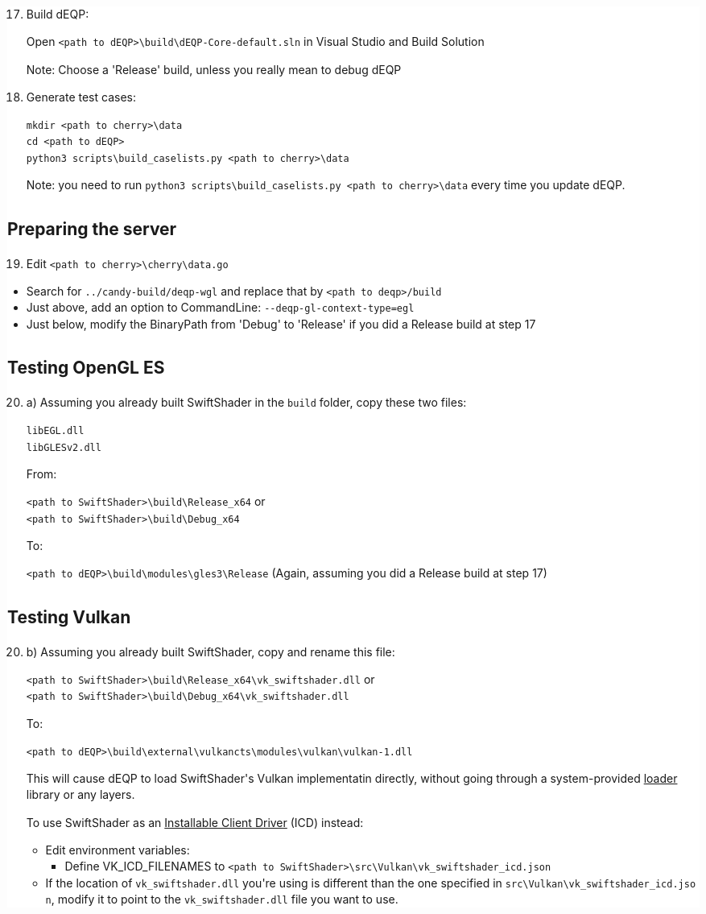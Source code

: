 17. Build dEQP:

    Open `<path to dEQP>\build\dEQP-Core-default.sln` in Visual Studio and Build Solution

    Note: Choose a 'Release' build, unless you really mean to debug dEQP

18. Generate test cases:
    ```
    mkdir <path to cherry>\data
    cd <path to dEQP>
    python3 scripts\build_caselists.py <path to cherry>\data
    ```

    Note: you need to run `python3 scripts\build_caselists.py <path to cherry>\data` every time you update dEQP.

Preparing the server
--------------------

19. Edit `<path to cherry>\cherry\data.go`
* Search for `../candy-build/deqp-wgl` and replace that by `<path to deqp>/build`
* Just above, add an option to CommandLine: `--deqp-gl-context-type=egl`
* Just below, modify the BinaryPath from 'Debug' to 'Release' if you did a Release build at step 17

Testing OpenGL ES
-----------------

20. a) Assuming you already built SwiftShader in the `build` folder, copy these two files:

    `libEGL.dll`\
    `libGLESv2.dll`

    From:

    `<path to SwiftShader>\build\Release_x64` or\
    `<path to SwiftShader>\build\Debug_x64`

    To:

    `<path to dEQP>\build\modules\gles3\Release` (Again, assuming you did a Release build at step 17)

Testing Vulkan
--------------

20. b) Assuming you already built SwiftShader, copy and rename this file:

    `<path to SwiftShader>\build\Release_x64\vk_swiftshader.dll` or\
    `<path to SwiftShader>\build\Debug_x64\vk_swiftshader.dll`

    To:

    `<path to dEQP>\build\external\vulkancts\modules\vulkan\vulkan-1.dll`

    This will cause dEQP to load SwiftShader's Vulkan implementatin directly, without going through a system-provided [loader](https://github.com/KhronosGroup/Vulkan-Loader/blob/master/loader/LoaderAndLayerInterface.md#the-loader) library or any layers.

    To use SwiftShader as an [Installable Client Driver](https://github.com/KhronosGroup/Vulkan-Loader/blob/master/loader/LoaderAndLayerInterface.md#installable-client-drivers) (ICD) instead:
    * Edit environment variables:
      * Define VK_ICD_FILENAMES to `<path to SwiftShader>\src\Vulkan\vk_swiftshader_icd.json`
    * If the location of `vk_swiftshader.dll` you're using is different than the one specified in `src\Vulkan\vk_swiftshader_icd.json`, modify it to point to the `vk_swiftshader.dll` file you want to use.
